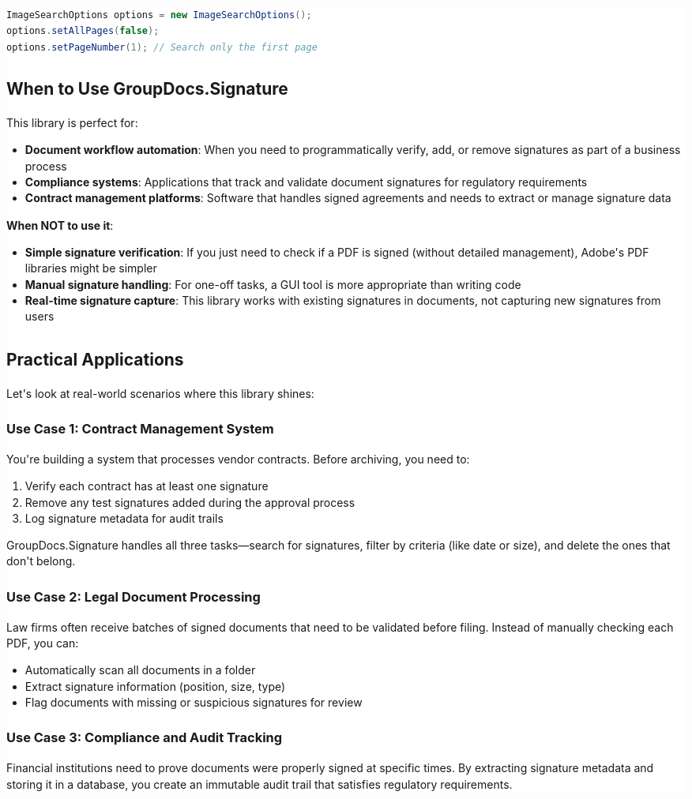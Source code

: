 ```java
ImageSearchOptions options = new ImageSearchOptions();
options.setAllPages(false);
options.setPageNumber(1); // Search only the first page
```

## When to Use GroupDocs.Signature

This library is perfect for:

- **Document workflow automation**: When you need to programmatically verify, add, or remove signatures as part of a business process
- **Compliance systems**: Applications that track and validate document signatures for regulatory requirements
- **Contract management platforms**: Software that handles signed agreements and needs to extract or manage signature data

**When NOT to use it**:
- **Simple signature verification**: If you just need to check if a PDF is signed (without detailed management), Adobe's PDF libraries might be simpler
- **Manual signature handling**: For one-off tasks, a GUI tool is more appropriate than writing code
- **Real-time signature capture**: This library works with existing signatures in documents, not capturing new signatures from users

## Practical Applications

Let's look at real-world scenarios where this library shines:

### Use Case 1: Contract Management System

You're building a system that processes vendor contracts. Before archiving, you need to:
1. Verify each contract has at least one signature
2. Remove any test signatures added during the approval process
3. Log signature metadata for audit trails

GroupDocs.Signature handles all three tasks—search for signatures, filter by criteria (like date or size), and delete the ones that don't belong.

### Use Case 2: Legal Document Processing

Law firms often receive batches of signed documents that need to be validated before filing. Instead of manually checking each PDF, you can:
- Automatically scan all documents in a folder
- Extract signature information (position, size, type)
- Flag documents with missing or suspicious signatures for review

### Use Case 3: Compliance and Audit Tracking

Financial institutions need to prove documents were properly signed at specific times. By extracting signature metadata and storing it in a database, you create an immutable audit trail that satisfies regulatory requirements.
